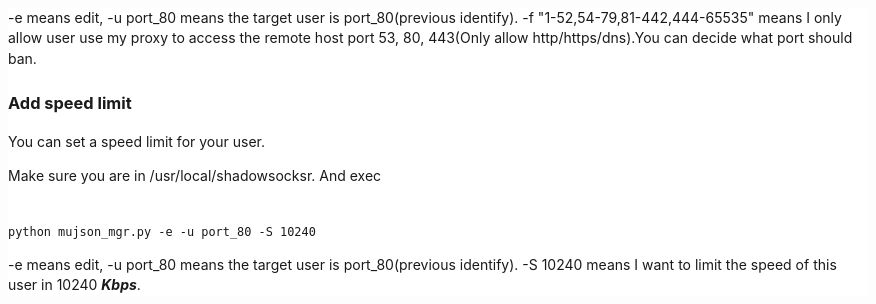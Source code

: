 -e means edit,
-u port_80 means the target user is port_80(previous identify).
-f "1-52,54-79,81-442,444-65535" means I only allow user use my proxy to access the remote host port 53, 80, 443(Only allow http/https/dns).You can decide what port should ban.

### Add speed limit

You can set a speed limit for your user.

Make sure you are in /usr/local/shadowsocksr. And exec

```

python mujson_mgr.py -e -u port_80 -S 10240

```

-e means edit,
-u port_80 means the target user is port_80(previous identify).
-S 10240 means I want to limit the speed of this user in 10240 ***Kbps***.
